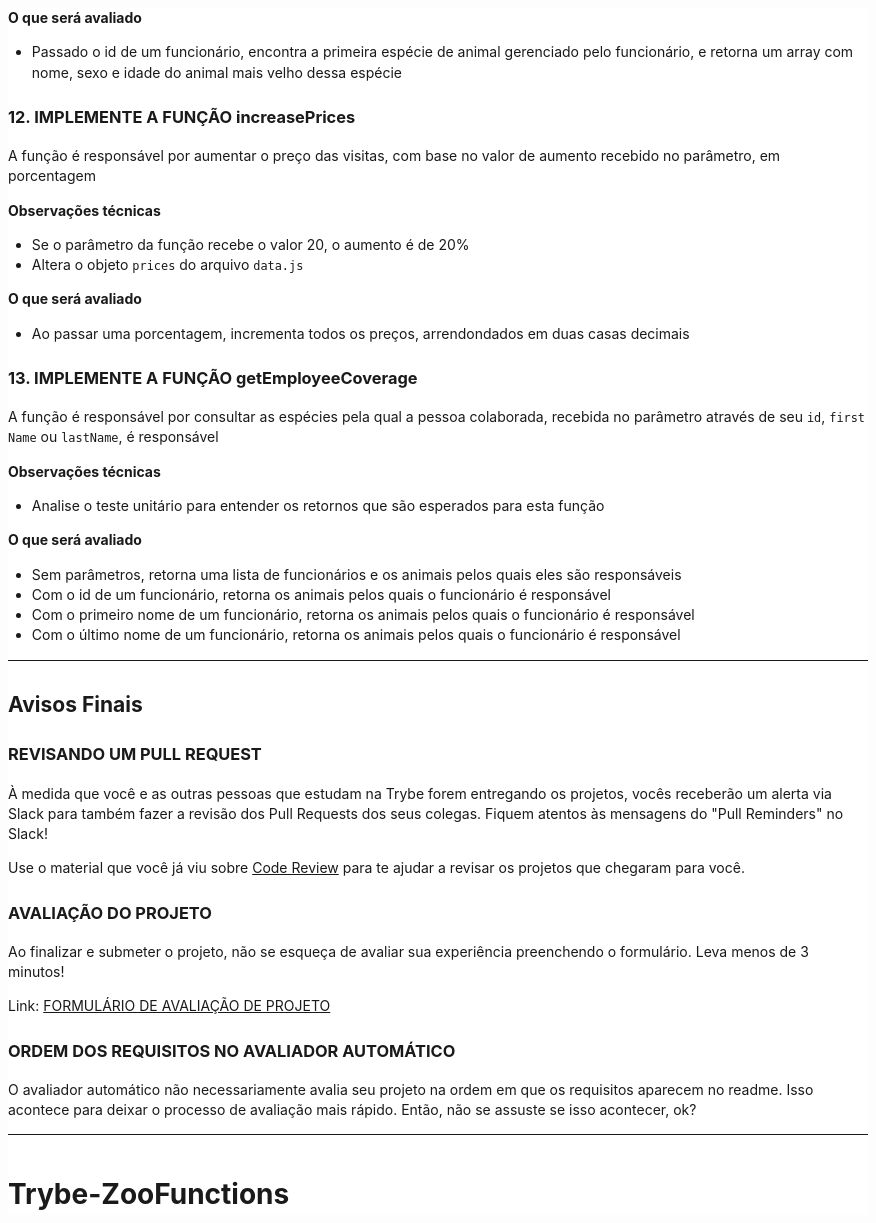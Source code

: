   **O que será avaliado**

  - Passado o id de um funcionário, encontra a primeira espécie de animal
  gerenciado pelo funcionário, e retorna um array com nome, sexo e idade do
  animal mais velho dessa espécie

### 12. IMPLEMENTE A FUNÇÃO increasePrices

  A função é responsável por aumentar o preço das visitas, com base no valor de aumento recebido no parâmetro, em porcentagem

  **Observações técnicas**

  - Se o parâmetro da função recebe o valor 20, o aumento é de 20%
  - Altera o objeto `prices` do arquivo `data.js`

  **O que será avaliado**

  - Ao passar uma porcentagem, incrementa todos os preços, arrendondados em duas casas decimais

### 13. IMPLEMENTE A FUNÇÃO getEmployeeCoverage

  A função é responsável por consultar as espécies pela qual a pessoa colaborada, recebida no parâmetro através de seu `id`, `firstName` ou `lastName`, é responsável

  **Observações técnicas**

  - Analise o teste unitário para entender os retornos que são esperados para esta função

  **O que será avaliado**

  - Sem parâmetros, retorna uma lista de funcionários e os animais pelos quais eles são responsáveis
  - Com o id de um funcionário, retorna os animais pelos quais o funcionário é responsável
  - Com o primeiro nome de um funcionário, retorna os animais pelos quais o funcionário é responsável
  - Com o último nome de um funcionário, retorna os animais pelos quais o funcionário é responsável

---

## Avisos Finais

### REVISANDO UM PULL REQUEST

À medida que você e as outras pessoas que estudam na Trybe forem entregando os projetos, vocês receberão um alerta via Slack para também fazer a revisão dos Pull Requests dos seus colegas. Fiquem atentos às mensagens do "Pull Reminders" no Slack!

Use o material que você já viu sobre [Code Review](https://course.betrybe.com/real-life-engineer/code-review/) para te ajudar a revisar os projetos que chegaram para você.

### AVALIAÇÃO DO PROJETO

Ao finalizar e submeter o projeto, não se esqueça de avaliar sua experiência preenchendo o formulário. Leva menos de 3 minutos!

Link: [FORMULÁRIO DE AVALIAÇÃO DE PROJETO](https://bit.ly/2OfLJPn)

### ORDEM DOS REQUISITOS NO AVALIADOR AUTOMÁTICO

O avaliador automático não necessariamente avalia seu projeto na ordem em que os requisitos aparecem no readme. Isso acontece para deixar o processo de avaliação mais rápido. Então, não se assuste se isso acontecer, ok?

---
# Trybe-ZooFunctions
